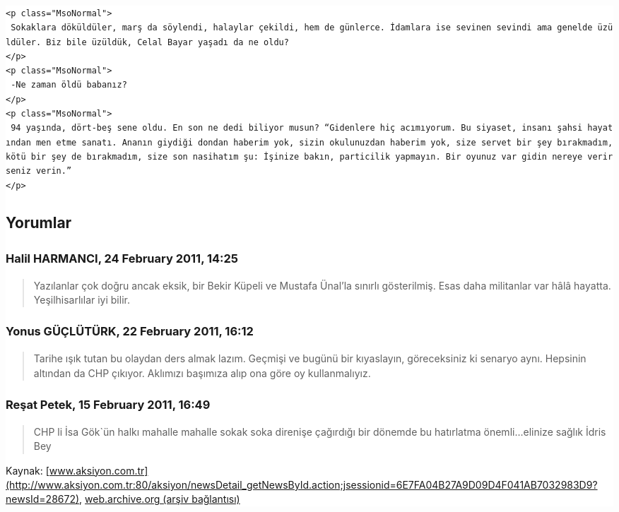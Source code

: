     <p class="MsoNormal">
     Sokaklara döküldüler, marş da söylendi, halaylar çekildi, hem de günlerce. İdamlara ise sevinen sevindi ama genelde üzüldüler. Biz bile üzüldük, Celal Bayar yaşadı da ne oldu?
    </p>
    <p class="MsoNormal">
     -Ne zaman öldü babanız?
    </p>
    <p class="MsoNormal">
     94 yaşında, dört-beş sene oldu. En son ne dedi biliyor musun? “Gidenlere hiç acımıyorum. Bu siyaset, insanı şahsi hayatından men etme sanatı. Ananın giydiği dondan haberim yok, sizin okulunuzdan haberim yok, size servet bir şey bırakmadım, kötü bir şey de bırakmadım, size son nasihatım şu: İşinize bakın, particilik yapmayın. Bir oyunuz var gidin nereye verirseniz verin.”
    </p>
   </p>
  </font>
 </div>
 <div>
 </div>
 <div>
 </div>
</div>


## Yorumlar

### Halil HARMANCI, 24 February 2011, 14:25
> Yazılanlar çok doğru ancak eksik, bir Bekir Küpeli ve Mustafa Ünal’la sınırlı gösterilmiş. Esas daha militanlar var hâlâ hayatta. Yeşilhisarlılar iyi bilir.

### Yonus GÜÇLÜTÜRK, 22 February 2011, 16:12
> Tarihe ışık tutan bu olaydan ders almak lazım. Geçmişi ve bugünü bir kıyaslayın, göreceksiniz ki senaryo aynı.  Hepsinin altından da CHP çıkıyor. Aklımızı başımıza alıp ona göre oy kullanmalıyız.

### Reşat Petek, 15 February 2011, 16:49
> CHP li İsa Gök`ün  halkı mahalle mahalle sokak soka direnişe çağırdığı bir dönemde bu hatırlatma önemli...elinize sağlık İdris Bey

Kaynak: [www.aksiyon.com.tr](http://www.aksiyon.com.tr:80/aksiyon/newsDetail_getNewsById.action;jsessionid=6E7FA04B27A9D09D4F041AB7032983D9?newsId=28672), [web.archive.org (arşiv bağlantısı)](http://web.archive.org/web/20120210231956/http://www.aksiyon.com.tr:80/aksiyon/newsDetail_getNewsById.action;jsessionid=6E7FA04B27A9D09D4F041AB7032983D9?newsId=28672)
